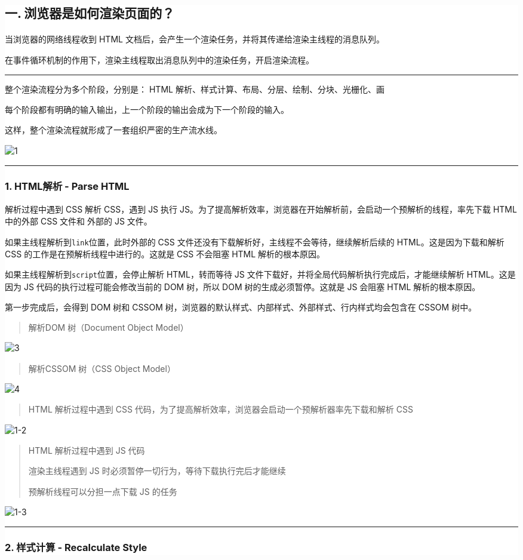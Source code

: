 

## 一. 浏览器是如何渲染页面的？

当浏览器的网络线程收到 HTML 文档后，会产生一个渲染任务，并将其传递给渲染主线程的消息队列。

在事件循环机制的作用下，渲染主线程取出消息队列中的渲染任务，开启渲染流程。

-------

整个渲染流程分为多个阶段，分别是： HTML 解析、样式计算、布局、分层、绘制、分块、光栅化、画

每个阶段都有明确的输入输出，上一个阶段的输出会成为下一个阶段的输入。

这样，整个渲染流程就形成了一套组织严密的生产流水线。

![1](https://cdn.jsdelivr.net/gh/web-mobli/pictures/img/202301111004716.png)

-------

### 1. HTML解析 \- Parse HTML

解析过程中遇到 CSS 解析 CSS，遇到 JS 执行 JS。为了提高解析效率，浏览器在开始解析前，会启动一个预解析的线程，率先下载 HTML 中的外部 CSS 文件和 外部的 JS 文件。

如果主线程解析到`link`位置，此时外部的 CSS 文件还没有下载解析好，主线程不会等待，继续解析后续的 HTML。这是因为下载和解析 CSS 的工作是在预解析线程中进行的。这就是 CSS 不会阻塞 HTML 解析的根本原因。

如果主线程解析到`script`位置，会停止解析 HTML，转而等待 JS 文件下载好，并将全局代码解析执行完成后，才能继续解析 HTML。这是因为 JS 代码的执行过程可能会修改当前的 DOM 树，所以 DOM 树的生成必须暂停。这就是 JS 会阻塞 HTML 解析的根本原因。

第一步完成后，会得到 DOM 树和 CSSOM 树，浏览器的默认样式、内部样式、外部样式、行内样式均会包含在 CSSOM 树中。



> 解析DOM 树（Document Object Model）

![3](https://cdn.jsdelivr.net/gh/web-mobli/pictures/img/202301111004848.png)

> 解析CSSOM 树（CSS Object Model）

![4](https://cdn.jsdelivr.net/gh/web-mobli/pictures/img/202301111004257.png)

> HTML 解析过程中遇到 CSS 代码，为了提⾼解析效率，浏览器会启动⼀个预解析器率先下载和解析 CSS

![1-2](https://cdn.jsdelivr.net/gh/web-mobli/pictures/img/202301111004986.png)

> HTML 解析过程中遇到 JS 代码
>
> 渲染主线程遇到 JS 时必须暂停⼀切⾏为，等待下载执⾏完后才能继续
>
> 预解析线程可以分担⼀点下载 JS 的任务

![1-3](https://cdn.jsdelivr.net/gh/web-mobli/pictures/img/202301111004013.png)

-------

### 2. 样式计算 \- Recalculate Style
